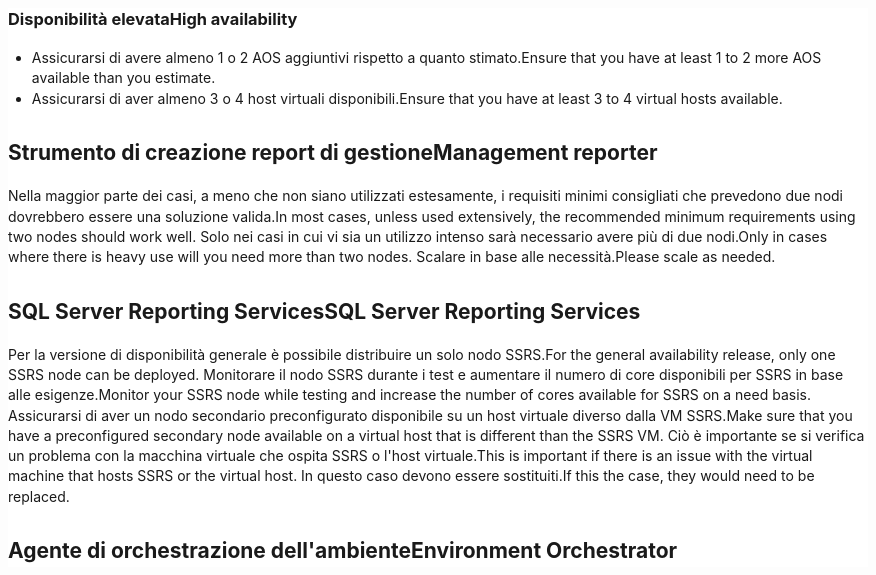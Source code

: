### <a name="high-availability"></a><span data-ttu-id="cf4c4-184">Disponibilità elevata</span><span class="sxs-lookup"><span data-stu-id="cf4c4-184">High availability</span></span>

- <span data-ttu-id="cf4c4-185">Assicurarsi di avere almeno 1 o 2 AOS aggiuntivi rispetto a quanto stimato.</span><span class="sxs-lookup"><span data-stu-id="cf4c4-185">Ensure that you have at least 1 to 2 more AOS available than you estimate.</span></span>
- <span data-ttu-id="cf4c4-186">Assicurarsi di aver almeno 3 o 4 host virtuali disponibili.</span><span class="sxs-lookup"><span data-stu-id="cf4c4-186">Ensure that you have at least 3 to 4 virtual hosts available.</span></span>

## <a name="management-reporter"></a><span data-ttu-id="cf4c4-187">Strumento di creazione report di gestione</span><span class="sxs-lookup"><span data-stu-id="cf4c4-187">Management reporter</span></span>

<span data-ttu-id="cf4c4-188">Nella maggior parte dei casi, a meno che non siano utilizzati estesamente, i requisiti minimi consigliati che prevedono due nodi dovrebbero essere una soluzione valida.</span><span class="sxs-lookup"><span data-stu-id="cf4c4-188">In most cases, unless used extensively, the recommended minimum requirements using two nodes should work well.</span></span> <span data-ttu-id="cf4c4-189">Solo nei casi in cui vi sia un utilizzo intenso sarà necessario avere più di due nodi.</span><span class="sxs-lookup"><span data-stu-id="cf4c4-189">Only in cases where there is heavy use will you need more than two nodes.</span></span> <span data-ttu-id="cf4c4-190">Scalare in base alle necessità.</span><span class="sxs-lookup"><span data-stu-id="cf4c4-190">Please scale as needed.</span></span>

## <a name="sql-server-reporting-services"></a><span data-ttu-id="cf4c4-191">SQL Server Reporting Services</span><span class="sxs-lookup"><span data-stu-id="cf4c4-191">SQL Server Reporting Services</span></span>

<span data-ttu-id="cf4c4-192">Per la versione di disponibilità generale è possibile distribuire un solo nodo SSRS.</span><span class="sxs-lookup"><span data-stu-id="cf4c4-192">For the general availability release, only one SSRS node can be deployed.</span></span> <span data-ttu-id="cf4c4-193">Monitorare il nodo SSRS durante i test e aumentare il numero di core disponibili per SSRS in base alle esigenze.</span><span class="sxs-lookup"><span data-stu-id="cf4c4-193">Monitor your SSRS node while testing and increase the number of cores available for SSRS on a need basis.</span></span> <span data-ttu-id="cf4c4-194">Assicurarsi di aver un nodo secondario preconfigurato disponibile su un host virtuale diverso dalla VM SSRS.</span><span class="sxs-lookup"><span data-stu-id="cf4c4-194">Make sure that you have a preconfigured secondary node available on a virtual host that is different than the SSRS VM.</span></span> <span data-ttu-id="cf4c4-195">Ciò è importante se si verifica un problema con la macchina virtuale che ospita SSRS o l'host virtuale.</span><span class="sxs-lookup"><span data-stu-id="cf4c4-195">This is important if there is an issue with the virtual machine that hosts SSRS or the virtual host.</span></span> <span data-ttu-id="cf4c4-196">In questo caso devono essere sostituiti.</span><span class="sxs-lookup"><span data-stu-id="cf4c4-196">If this the case, they would need to be replaced.</span></span>

## <a name="environment-orchestrator"></a><span data-ttu-id="cf4c4-197">Agente di orchestrazione dell'ambiente</span><span class="sxs-lookup"><span data-stu-id="cf4c4-197">Environment Orchestrator</span></span>
